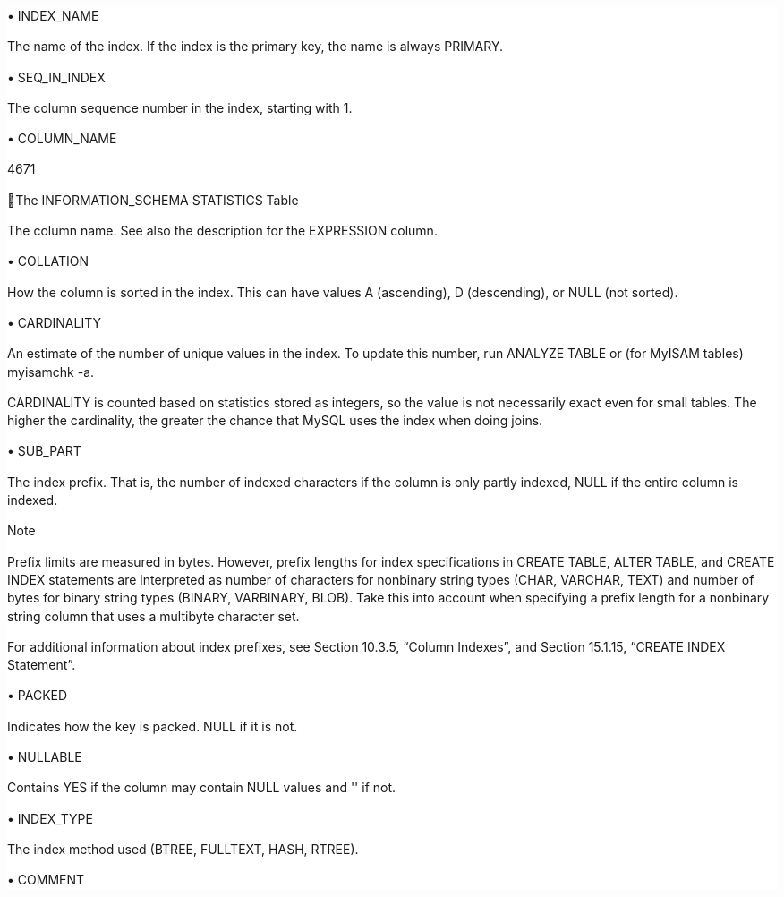 • INDEX_NAME

The name of the index. If the index is the primary key, the name is always PRIMARY.

• SEQ_IN_INDEX

The column sequence number in the index, starting with 1.

• COLUMN_NAME

4671

The INFORMATION_SCHEMA STATISTICS Table

The column name. See also the description for the EXPRESSION column.

• COLLATION

How the column is sorted in the index. This can have values A (ascending), D (descending), or NULL
(not sorted).

• CARDINALITY

An estimate of the number of unique values in the index. To update this number, run ANALYZE
TABLE or (for MyISAM tables) myisamchk -a.

CARDINALITY is counted based on statistics stored as integers, so the value is not necessarily
exact even for small tables. The higher the cardinality, the greater the chance that MySQL uses the
index when doing joins.

• SUB_PART

The index prefix. That is, the number of indexed characters if the column is only partly indexed, NULL
if the entire column is indexed.

Note

Prefix limits are measured in bytes. However, prefix lengths for index
specifications in CREATE TABLE, ALTER TABLE, and CREATE INDEX
statements are interpreted as number of characters for nonbinary string types
(CHAR, VARCHAR, TEXT) and number of bytes for binary string types (BINARY,
VARBINARY, BLOB). Take this into account when specifying a prefix length for
a nonbinary string column that uses a multibyte character set.

For additional information about index prefixes, see Section 10.3.5, “Column Indexes”, and
Section 15.1.15, “CREATE INDEX Statement”.

• PACKED

Indicates how the key is packed. NULL if it is not.

• NULLABLE

Contains YES if the column may contain NULL values and '' if not.

• INDEX_TYPE

The index method used (BTREE, FULLTEXT, HASH, RTREE).

• COMMENT
